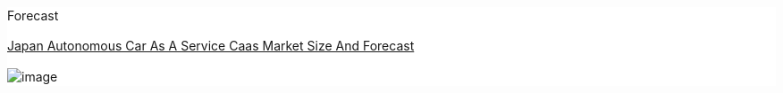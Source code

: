Forecast</a></p><p><a href=" https://github.com/annamoulin8585/VI2/blob/main/Autonomous-Car-As-A-Service-Caas-Market/Autonomous-Car-As-A-Service-Caas-Market.md">Japan Autonomous Car As A Service Caas Market Size And Forecast</a></p>
![image](https://github.com/user-attachments/assets/01c5dd1a-2830-4db5-8e72-10c84a69f0fe)

